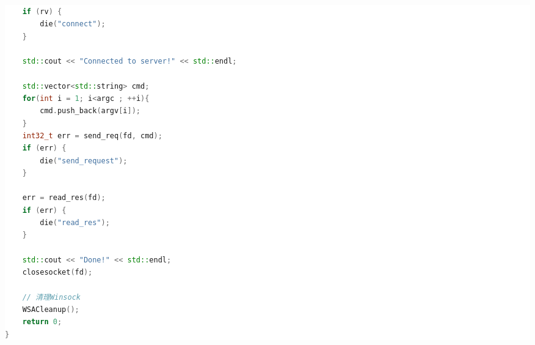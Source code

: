 ```cpp
    if (rv) {
        die("connect");
    }

    std::cout << "Connected to server!" << std::endl;

    std::vector<std::string> cmd;
    for(int i = 1; i<argc ; ++i){
        cmd.push_back(argv[i]);
    }
    int32_t err = send_req(fd, cmd);
    if (err) {
        die("send_request");
    }

    err = read_res(fd);
    if (err) {
        die("read_res");
    }

    std::cout << "Done!" << std::endl;
    closesocket(fd);
    
    // 清理Winsock
    WSACleanup();
    return 0;
}
```




